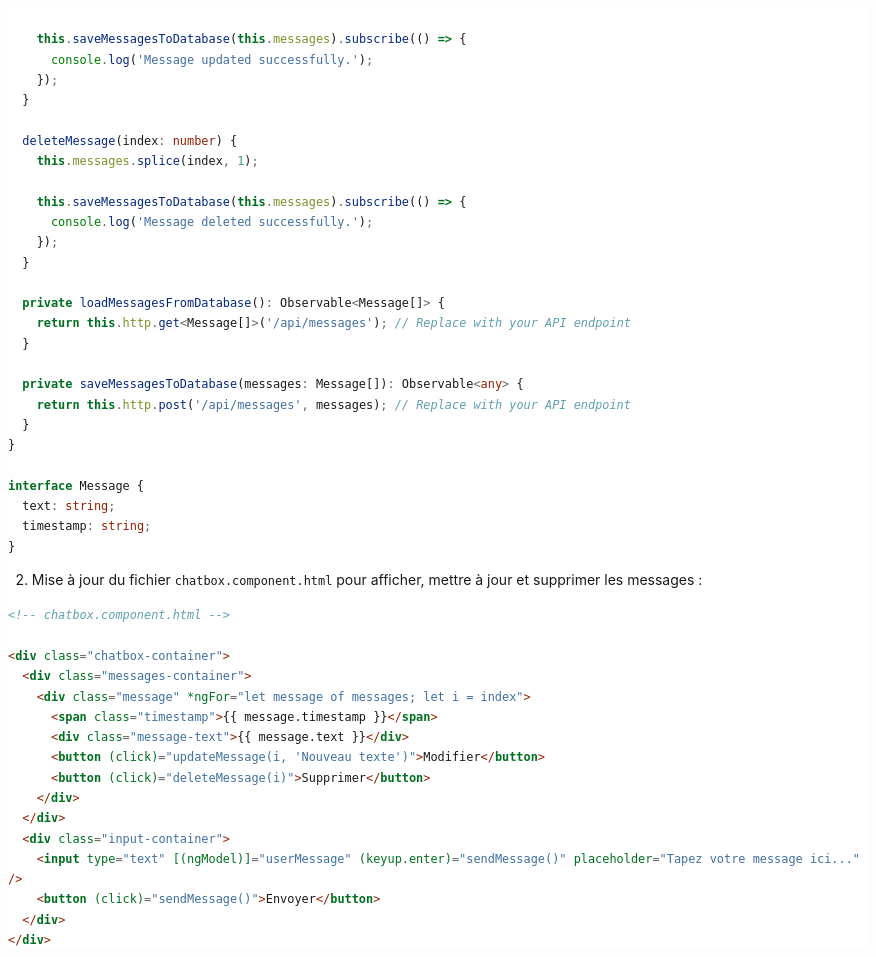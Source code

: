 ```typescript

    this.saveMessagesToDatabase(this.messages).subscribe(() => {
      console.log('Message updated successfully.');
    });
  }

  deleteMessage(index: number) {
    this.messages.splice(index, 1);

    this.saveMessagesToDatabase(this.messages).subscribe(() => {
      console.log('Message deleted successfully.');
    });
  }

  private loadMessagesFromDatabase(): Observable<Message[]> {
    return this.http.get<Message[]>('/api/messages'); // Replace with your API endpoint
  }

  private saveMessagesToDatabase(messages: Message[]): Observable<any> {
    return this.http.post('/api/messages', messages); // Replace with your API endpoint
  }
}

interface Message {
  text: string;
  timestamp: string;
}
```

2. Mise à jour du fichier `chatbox.component.html` pour afficher, mettre à jour et supprimer les messages :

```html
<!-- chatbox.component.html -->

<div class="chatbox-container">
  <div class="messages-container">
    <div class="message" *ngFor="let message of messages; let i = index">
      <span class="timestamp">{{ message.timestamp }}</span>
      <div class="message-text">{{ message.text }}</div>
      <button (click)="updateMessage(i, 'Nouveau texte')">Modifier</button>
      <button (click)="deleteMessage(i)">Supprimer</button>
    </div>
  </div>
  <div class="input-container">
    <input type="text" [(ngModel)]="userMessage" (keyup.enter)="sendMessage()" placeholder="Tapez votre message ici..." />
    <button (click)="sendMessage()">Envoyer</button>
  </div>
</div>
```
